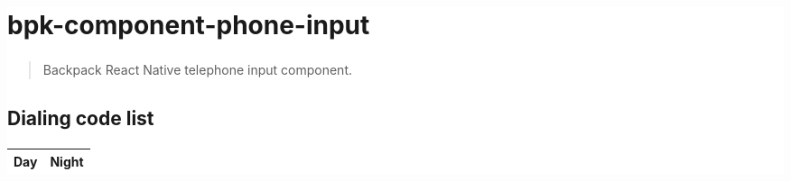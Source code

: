 # bpk-component-phone-input

> Backpack React Native telephone input component.

## Dialing code list

| Day | Night |
| --- | --- |